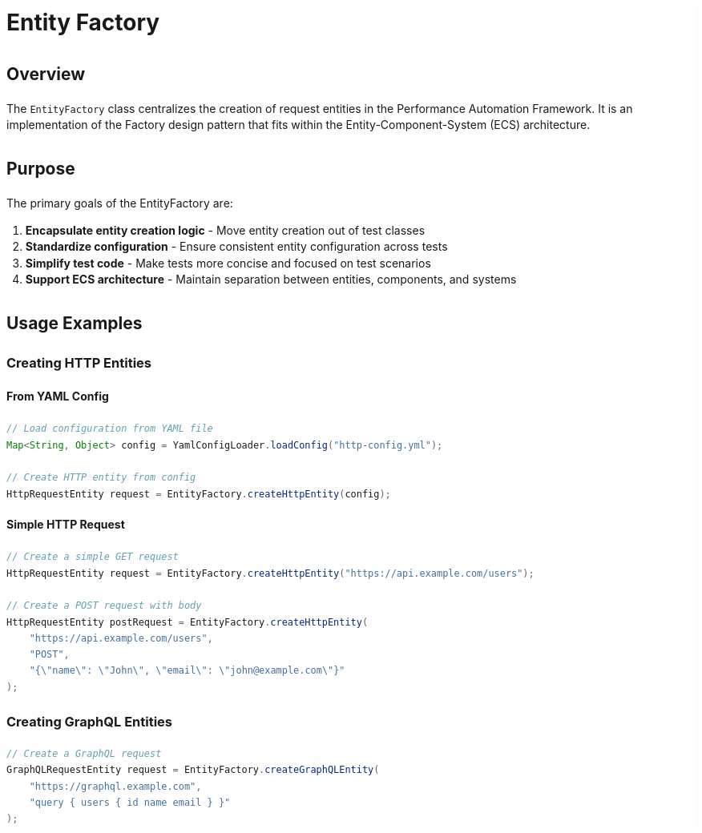 # Entity Factory

## Overview

The `EntityFactory` class centralizes the creation of request entities in the Performance Automation Framework. It is an implementation of the Factory design pattern that fits within the Entity-Component-System (ECS) architecture.

## Purpose

The primary goals of the EntityFactory are:

1. **Encapsulate entity creation logic** - Move entity creation out of test classes
2. **Standardize configuration** - Ensure consistent entity configuration across tests
3. **Simplify test code** - Make tests more concise and focused on test scenarios
4. **Support ECS architecture** - Maintain separation between entities, components, and systems

## Usage Examples

### Creating HTTP Entities

#### From YAML Config
```java
// Load configuration from YAML file
Map<String, Object> config = YamlConfigLoader.loadConfig("http-config.yml");

// Create HTTP entity from config
HttpRequestEntity request = EntityFactory.createHttpEntity(config);
```

#### Simple HTTP Request
```java
// Create a simple GET request
HttpRequestEntity request = EntityFactory.createHttpEntity("https://api.example.com/users");

// Create a POST request with body
HttpRequestEntity postRequest = EntityFactory.createHttpEntity(
    "https://api.example.com/users",
    "POST",
    "{\"name\": \"John\", \"email\": \"john@example.com\"}"
);
```

### Creating GraphQL Entities

```java
// Create a GraphQL request
GraphQLRequestEntity request = EntityFactory.createGraphQLEntity(
    "https://graphql.example.com",
    "query { users { id name email } }"
);
```
